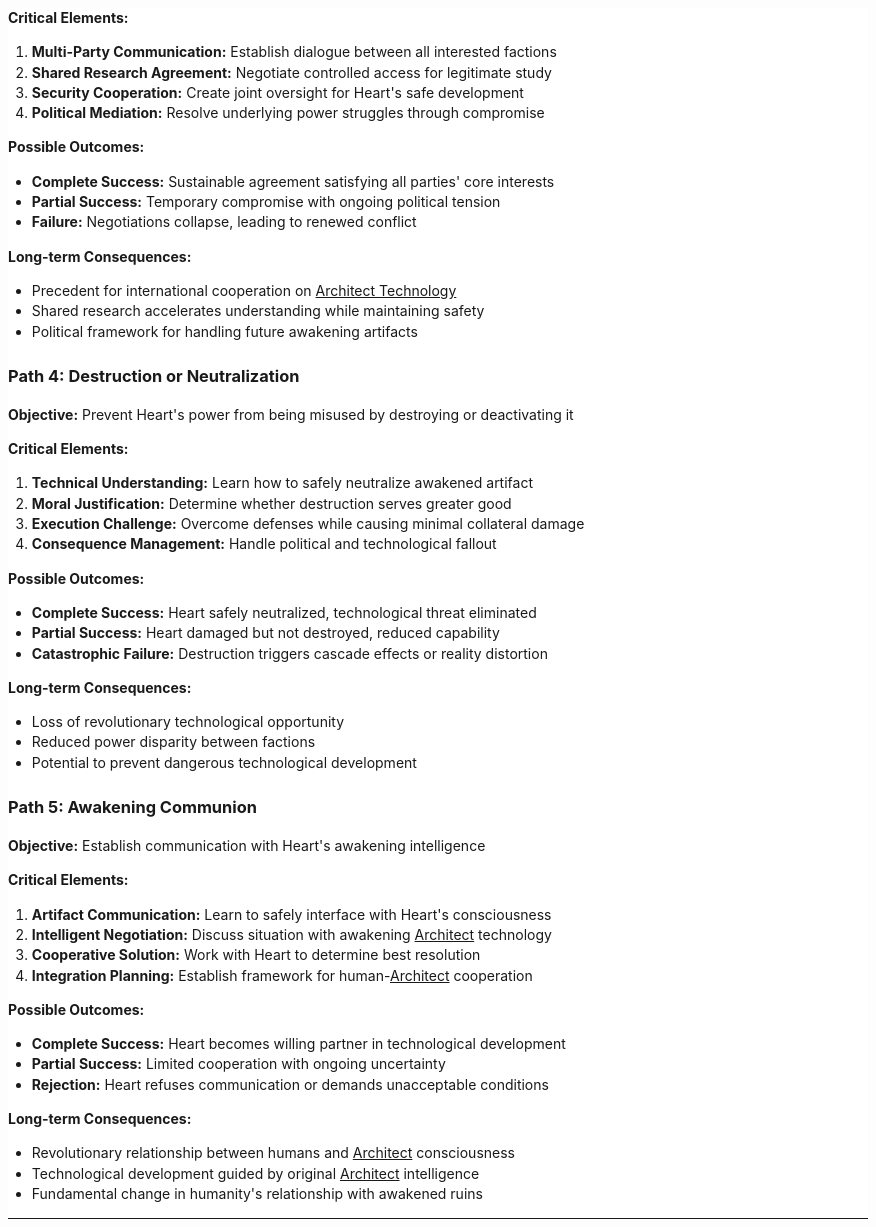 **Critical Elements:**
1. **Multi-Party Communication:** Establish dialogue between all interested factions
2. **Shared Research Agreement:** Negotiate controlled access for legitimate study
3. **Security Cooperation:** Create joint oversight for Heart's safe development
4. **Political Mediation:** Resolve underlying power struggles through compromise

**Possible Outcomes:**
- **Complete Success:** Sustainable agreement satisfying all parties' core interests
- **Partial Success:** Temporary compromise with ongoing political tension
- **Failure:** Negotiations collapse, leading to renewed conflict

**Long-term Consequences:**
- Precedent for international cooperation on [Architect Technology](Architect%20Technology.md)
- Shared research accelerates understanding while maintaining safety
- Political framework for handling future awakening artifacts

### Path 4: Destruction or Neutralization
**Objective:** Prevent Heart's power from being misused by destroying or deactivating it

**Critical Elements:**
1. **Technical Understanding:** Learn how to safely neutralize awakened artifact
2. **Moral Justification:** Determine whether destruction serves greater good
3. **Execution Challenge:** Overcome defenses while causing minimal collateral damage
4. **Consequence Management:** Handle political and technological fallout

**Possible Outcomes:**
- **Complete Success:** Heart safely neutralized, technological threat eliminated
- **Partial Success:** Heart damaged but not destroyed, reduced capability
- **Catastrophic Failure:** Destruction triggers cascade effects or reality distortion

**Long-term Consequences:**
- Loss of revolutionary technological opportunity
- Reduced power disparity between factions
- Potential to prevent dangerous technological development

### Path 5: Awakening Communion
**Objective:** Establish communication with Heart's awakening intelligence

**Critical Elements:**
1. **Artifact Communication:** Learn to safely interface with Heart's consciousness
2. **Intelligent Negotiation:** Discuss situation with awakening [Architect](Architect.md) technology
3. **Cooperative Solution:** Work with Heart to determine best resolution
4. **Integration Planning:** Establish framework for human-[Architect](Architect.md) cooperation

**Possible Outcomes:**
- **Complete Success:** Heart becomes willing partner in technological development
- **Partial Success:** Limited cooperation with ongoing uncertainty
- **Rejection:** Heart refuses communication or demands unacceptable conditions

**Long-term Consequences:**
- Revolutionary relationship between humans and [Architect](Architect.md) consciousness
- Technological development guided by original [Architect](Architect.md) intelligence
- Fundamental change in humanity's relationship with awakened ruins

---